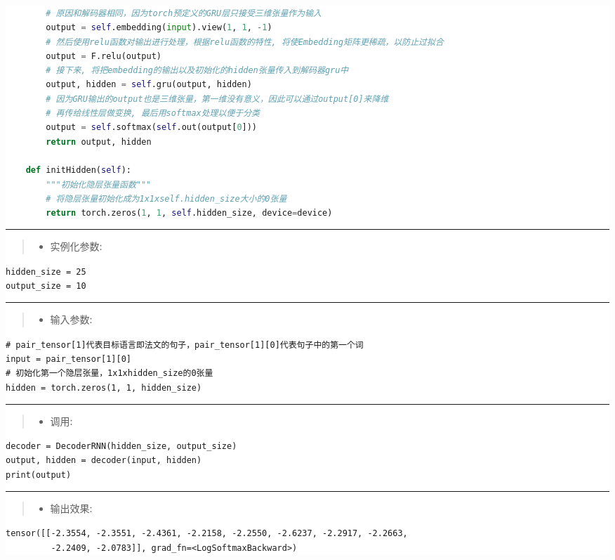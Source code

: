 ```python
        # 原因和解码器相同，因为torch预定义的GRU层只接受三维张量作为输入
        output = self.embedding(input).view(1, 1, -1)
        # 然后使用relu函数对输出进行处理，根据relu函数的特性, 将使Embedding矩阵更稀疏，以防止过拟合
        output = F.relu(output)
        # 接下来, 将把embedding的输出以及初始化的hidden张量传入到解码器gru中
        output, hidden = self.gru(output, hidden)
        # 因为GRU输出的output也是三维张量，第一维没有意义，因此可以通过output[0]来降维
        # 再传给线性层做变换, 最后用softmax处理以便于分类
        output = self.softmax(self.out(output[0]))
        return output, hidden

    def initHidden(self):
        """初始化隐层张量函数"""
        # 将隐层张量初始化成为1x1xself.hidden_size大小的0张量
        return torch.zeros(1, 1, self.hidden_size, device=device)
```

---

> * 实例化参数:

```
hidden_size = 25
output_size = 10
```

---


> * 输入参数:

```
# pair_tensor[1]代表目标语言即法文的句子，pair_tensor[1][0]代表句子中的第一个词
input = pair_tensor[1][0]
# 初始化第一个隐层张量，1x1xhidden_size的0张量
hidden = torch.zeros(1, 1, hidden_size)
```

---

> * 调用:

```
decoder = DecoderRNN(hidden_size, output_size)
output, hidden = decoder(input, hidden)
print(output)
```

---


> * 输出效果:

```
tensor([[-2.3554, -2.3551, -2.4361, -2.2158, -2.2550, -2.6237, -2.2917, -2.2663,
         -2.2409, -2.0783]], grad_fn=<LogSoftmaxBackward>)
```
